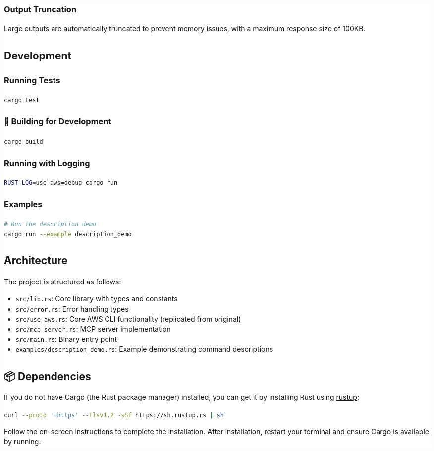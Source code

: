 ### Output Truncation

Large outputs are automatically truncated to prevent memory issues, with a maximum response size of 100KB.

## Development

### Running Tests

```bash
cargo test
```

### 🔨 Building for Development

```bash
cargo build
```

### Running with Logging

```bash
RUST_LOG=use_aws=debug cargo run
```

### Examples

```bash
# Run the description demo
cargo run --example description_demo
```

## Architecture

The project is structured as follows:

- `src/lib.rs`: Core library with types and constants
- `src/error.rs`: Error handling types
- `src/use_aws.rs`: Core AWS CLI functionality (replicated from original)
- `src/mcp_server.rs`: MCP server implementation
- `src/main.rs`: Binary entry point
- `examples/description_demo.rs`: Example demonstrating command descriptions

## 📦 Dependencies

If you do not have Cargo (the Rust package manager) installed, you can get it by installing Rust using [rustup](https://rustup.rs/):

```sh
curl --proto '=https' --tlsv1.2 -sSf https://sh.rustup.rs | sh
```

Follow the on-screen instructions to complete the installation. After installation, restart your terminal and ensure Cargo is available by running:
